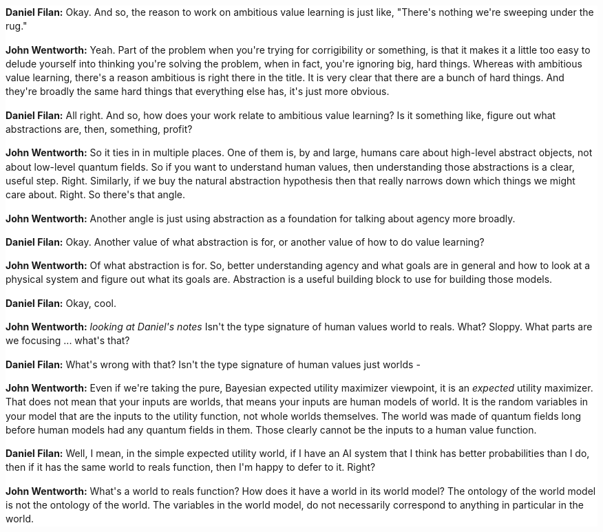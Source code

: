 **Daniel Filan:**
Okay. And so, the reason to work on ambitious value learning is just like, "There's nothing we're sweeping under the rug."

**John Wentworth:**
Yeah. Part of the problem when you're trying for corrigibility or something, is that it makes it a little too easy to delude yourself into thinking you're solving the problem, when in fact, you're ignoring big, hard things. Whereas with ambitious value learning, there's a reason ambitious is right there in the title. It is very clear that there are a bunch of hard things. And they're broadly the same hard things that everything else has, it's just more obvious.

**Daniel Filan:**
All right. And so, how does your work relate to ambitious value learning? Is it something like, figure out what abstractions are, then, something, profit?

**John Wentworth:**
So it ties in in multiple places. One of them is, by and large, humans care about high-level abstract objects, not about low-level quantum fields. So if you want to understand human values, then understanding those abstractions is a clear, useful step. Right. Similarly, if we buy the natural abstraction hypothesis then that really narrows down which things we might care about. Right. So there's that angle.

**John Wentworth:**
Another angle is just using abstraction as a foundation for talking about agency more broadly.

**Daniel Filan:**
Okay. Another value of what abstraction is for, or another value of how to do value learning?

**John Wentworth:**
Of what abstraction is for. So, better understanding agency and what goals are in general and how to look at a physical system and figure out what its goals are. Abstraction is a useful building block to use for building those models.

**Daniel Filan:**
Okay, cool.

**John Wentworth:**
*looking at Daniel's notes* Isn't the type signature of human values world to reals. What? Sloppy. What parts are we focusing ... what's that?

**Daniel Filan:**
What's wrong with that? Isn't the type signature of human values just worlds -

**John Wentworth:**
Even if we're taking the pure, Bayesian expected utility maximizer viewpoint, it is an _expected_ utility maximizer. That does not mean that your inputs are worlds, that means your inputs are human models of world. It is the random variables in your model that are the inputs to the utility function, not whole worlds themselves. The world was made of quantum fields long before human models had any quantum fields in them. Those clearly cannot be the inputs to a human value function.

**Daniel Filan:**
Well, I mean, in the simple expected utility world, if I have an AI system that I think has better probabilities than I do, then if it has the same world to reals function, then I'm happy to defer to it. Right?

**John Wentworth:**
What's a world to reals function? How does it have a world in its world model? The ontology of the world model is not the ontology of the world. The variables in the world model, do not necessarily correspond to anything in particular in the world.
